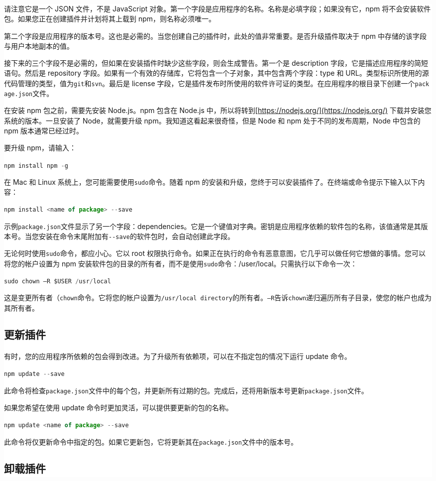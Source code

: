 请注意它是一个 JSON 文件，不是 JavaScript 对象。第一个字段是应用程序的名称。名称是必填字段；如果没有它，npm 将不会安装软件包。如果您正在创建插件并计划将其上载到 npm，则名称必须唯一。

第二个字段是应用程序的版本号。这也是必需的。当您创建自己的插件时，此处的值非常重要。是否升级插件取决于 npm 中存储的该字段与用户本地副本的值。

接下来的三个字段不是必需的，但如果在安装插件时缺少这些字段，则会生成警告。第一个是 description 字段，它是描述应用程序的简短语句。然后是 repository 字段。如果有一个有效的存储库，它将包含一个子对象，其中包含两个字段：type 和 URL。类型标识所使用的源代码管理的类型，值为`git`和`svn`。最后是 license 字段，它是插件发布时所使用的软件许可证的类型。在应用程序的根目录下创建一个`package.json`文件。

在安装 npm 包之前，需要先安装 Node.js。npm 包含在 Node.js 中，所以将转到[https://nodejs.org/](https://nodejs.org/) 下载并安装您系统的版本。一旦安装了 Node，就需要升级 npm。我知道这看起来很奇怪，但是 Node 和 npm 处于不同的发布周期，Node 中包含的 npm 版本通常已经过时。

要升级 npm，请输入：

```js
npm install npm -g

```

在 Mac 和 Linux 系统上，您可能需要使用`sudo`命令。随着 npm 的安装和升级，您终于可以安装插件了。在终端或命令提示下输入以下内容：

```js
npm install <name of package> --save

```

示例`package.json`文件显示了另一个字段：dependencies。它是一个键值对字典。密钥是应用程序依赖的软件包的名称，该值通常是其版本号。当您安装在命令末尾附加有`--save`的软件包时，会自动创建此字段。

无论何时使用`sudo`命令，都应小心。它以 root 权限执行命令。如果正在执行的命令有恶意意图，它几乎可以做任何它想做的事情。您可以将您的帐户设置为 npm 安装软件包的目录的所有者，而不是使用`sudo`命令：/user/local。只需执行以下命令一次：

```js
sudo chown –R $USER /usr/local

```

这是变更所有者（`chown`命令。它将您的帐户设置为`/usr/local directory`的所有者。`–R`告诉`chown`递归遍历所有子目录，使您的帐户也成为其所有者。

## 更新插件

有时，您的应用程序所依赖的包会得到改进。为了升级所有依赖项，可以在不指定包的情况下运行 update 命令。

```js
npm update --save

```

此命令将检查`package.json`文件中的每个包，并更新所有过期的包。完成后，还将用新版本号更新`package.json`文件。

如果您希望在使用 update 命令时更加灵活，可以提供要更新的包的名称。

```js
npm update <name of package> --save

```

此命令将仅更新命令中指定的包。如果它更新包，它将更新其在`package.json`文件中的版本号。

## 卸载插件
